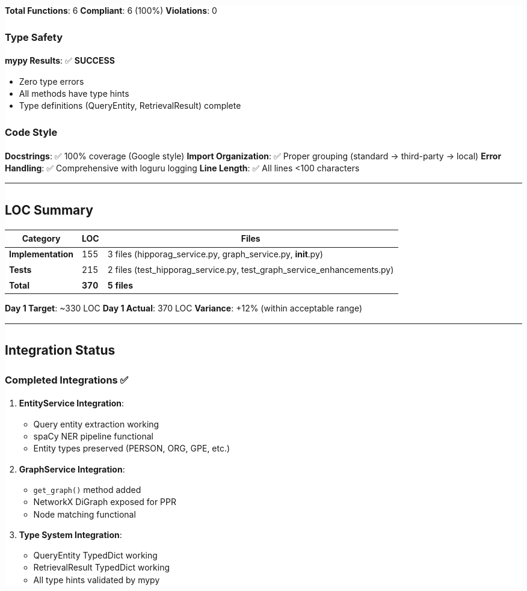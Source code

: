 **Total Functions**: 6
**Compliant**: 6 (100%)
**Violations**: 0

### Type Safety

**mypy Results**: ✅ **SUCCESS**
- Zero type errors
- All methods have type hints
- Type definitions (QueryEntity, RetrievalResult) complete

### Code Style

**Docstrings**: ✅ 100% coverage (Google style)
**Import Organization**: ✅ Proper grouping (standard → third-party → local)
**Error Handling**: ✅ Comprehensive with loguru logging
**Line Length**: ✅ All lines <100 characters

---

## LOC Summary

| Category | LOC | Files |
|----------|-----|-------|
| **Implementation** | 155 | 3 files (hipporag_service.py, graph_service.py, __init__.py) |
| **Tests** | 215 | 2 files (test_hipporag_service.py, test_graph_service_enhancements.py) |
| **Total** | **370** | **5 files** |

**Day 1 Target**: ~330 LOC
**Day 1 Actual**: 370 LOC
**Variance**: +12% (within acceptable range)

---

## Integration Status

### Completed Integrations ✅

1. **EntityService Integration**:
   - Query entity extraction working
   - spaCy NER pipeline functional
   - Entity types preserved (PERSON, ORG, GPE, etc.)

2. **GraphService Integration**:
   - `get_graph()` method added
   - NetworkX DiGraph exposed for PPR
   - Node matching functional

3. **Type System Integration**:
   - QueryEntity TypedDict working
   - RetrievalResult TypedDict working
   - All type hints validated by mypy
